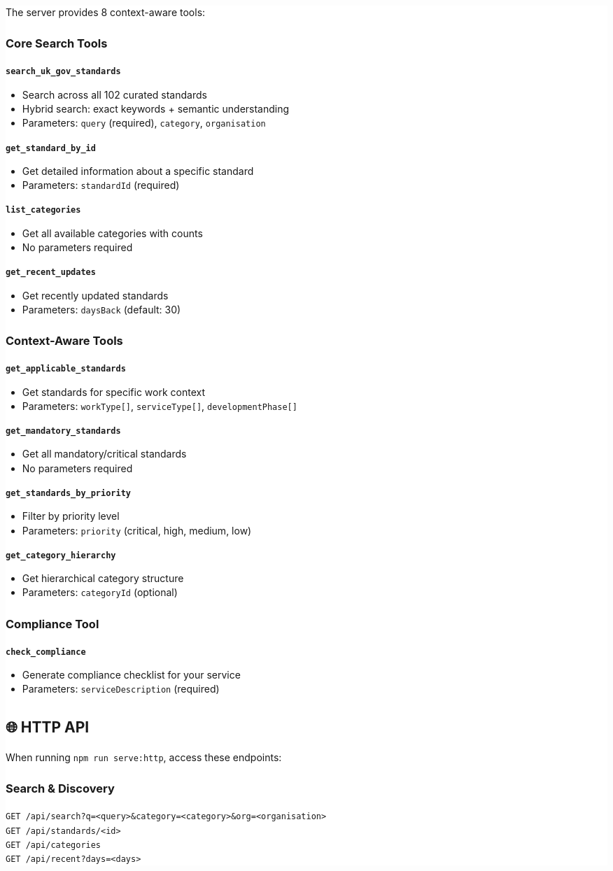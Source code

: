 The server provides 8 context-aware tools:

### Core Search Tools

**`search_uk_gov_standards`**
- Search across all 102 curated standards
- Hybrid search: exact keywords + semantic understanding
- Parameters: `query` (required), `category`, `organisation`

**`get_standard_by_id`**
- Get detailed information about a specific standard
- Parameters: `standardId` (required)

**`list_categories`**
- Get all available categories with counts
- No parameters required

**`get_recent_updates`**
- Get recently updated standards
- Parameters: `daysBack` (default: 30)

### Context-Aware Tools

**`get_applicable_standards`**
- Get standards for specific work context
- Parameters: `workType[]`, `serviceType[]`, `developmentPhase[]`

**`get_mandatory_standards`**
- Get all mandatory/critical standards
- No parameters required

**`get_standards_by_priority`**
- Filter by priority level
- Parameters: `priority` (critical, high, medium, low)

**`get_category_hierarchy`**
- Get hierarchical category structure
- Parameters: `categoryId` (optional)

### Compliance Tool

**`check_compliance`**
- Generate compliance checklist for your service
- Parameters: `serviceDescription` (required)

## 🌐 HTTP API

When running `npm run serve:http`, access these endpoints:

### Search & Discovery
```http
GET /api/search?q=<query>&category=<category>&org=<organisation>
GET /api/standards/<id>
GET /api/categories
GET /api/recent?days=<days>
```
